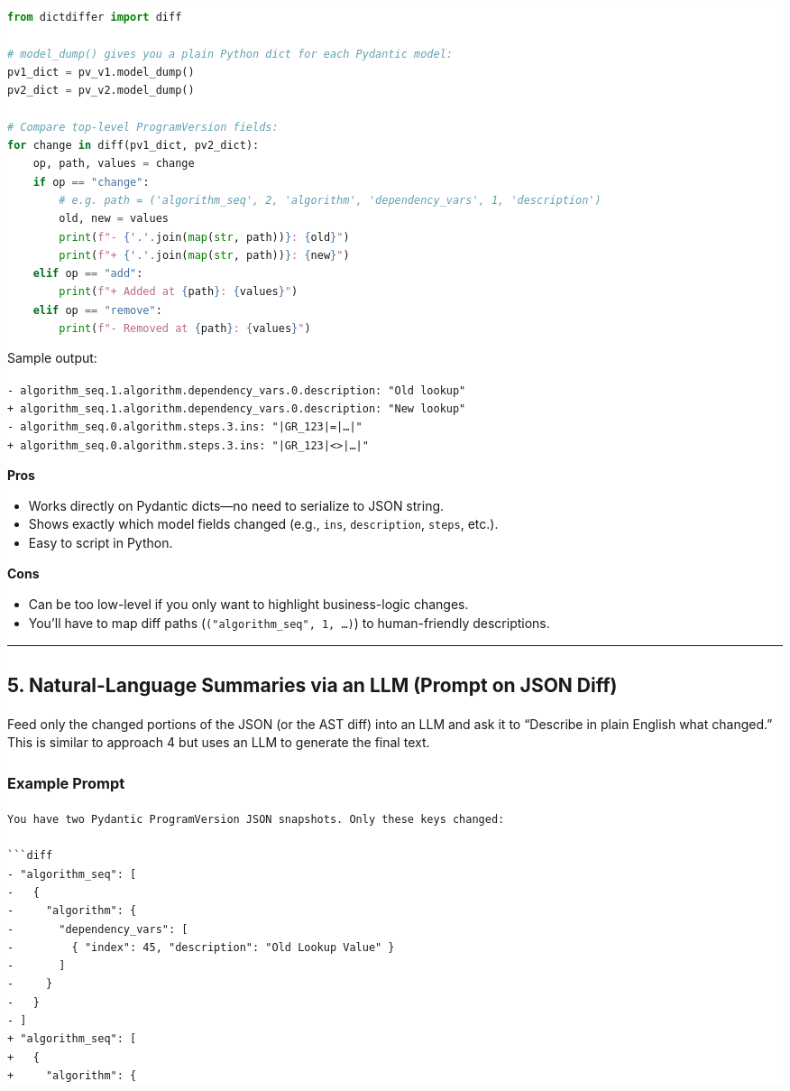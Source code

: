 ```python
from dictdiffer import diff

# model_dump() gives you a plain Python dict for each Pydantic model:
pv1_dict = pv_v1.model_dump()
pv2_dict = pv_v2.model_dump()

# Compare top-level ProgramVersion fields:
for change in diff(pv1_dict, pv2_dict):
    op, path, values = change
    if op == "change":
        # e.g. path = ('algorithm_seq', 2, 'algorithm', 'dependency_vars', 1, 'description')
        old, new = values
        print(f"- {'.'.join(map(str, path))}: {old}")
        print(f"+ {'.'.join(map(str, path))}: {new}")
    elif op == "add":
        print(f"+ Added at {path}: {values}")
    elif op == "remove":
        print(f"- Removed at {path}: {values}")
```

Sample output:

```text
- algorithm_seq.1.algorithm.dependency_vars.0.description: "Old lookup"
+ algorithm_seq.1.algorithm.dependency_vars.0.description: "New lookup"
- algorithm_seq.0.algorithm.steps.3.ins: "|GR_123|=|…|"
+ algorithm_seq.0.algorithm.steps.3.ins: "|GR_123|<>|…|"
```

**Pros**

* Works directly on Pydantic dicts—no need to serialize to JSON string.
* Shows exactly which model fields changed (e.g., `ins`, `description`, `steps`, etc.).
* Easy to script in Python.

**Cons**

* Can be too low-level if you only want to highlight business-logic changes.
* You’ll have to map diff paths (`("algorithm_seq", 1, …)`) to human-friendly descriptions.

---

## 5. Natural-Language Summaries via an LLM (Prompt on JSON Diff)

Feed only the changed portions of the JSON (or the AST diff) into an LLM and ask it to “Describe in plain English what changed.” This is similar to approach 4 but uses an LLM to generate the final text.

### Example Prompt

````text
You have two Pydantic ProgramVersion JSON snapshots. Only these keys changed:

```diff
- "algorithm_seq": [
-   {
-     "algorithm": {
-       "dependency_vars": [
-         { "index": 45, "description": "Old Lookup Value" }
-       ]
-     }
-   }
- ]
+ "algorithm_seq": [
+   {
+     "algorithm": {
````